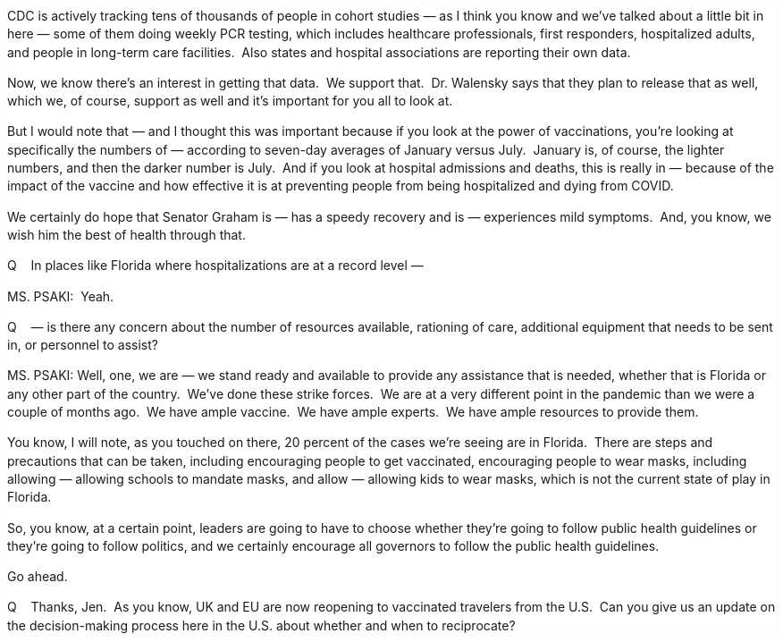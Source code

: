 CDC is actively tracking tens of thousands of people in cohort studies —
as I think you know and we’ve talked about a little bit in here — some
of them doing weekly PCR testing, which includes healthcare
professionals, first responders, hospitalized adults, and people in
long-term care facilities.  Also states and hospital associations are
reporting their own data.   
  
Now, we know there’s an interest in getting that data.  We support
that.  Dr. Walensky says that they plan to release that as well, which
we, of course, support as well and it’s important for you all to look
at.  
  
But I would note that — and I thought this was important because if you
look at the power of vaccinations, you’re looking at specifically the
numbers of — according to seven-day averages of January versus July. 
January is, of course, the lighter numbers, and then the darker number
is July.  And if you look at hospital admissions and deaths, this is
really in — because of the impact of the vaccine and how effective it is
at preventing people from being hospitalized and dying from COVID.   
  
We certainly do hope that Senator Graham is — has a speedy recovery and
is — experiences mild symptoms.  And, you know, we wish him the best of
health through that.  
  
Q    In places like Florida where hospitalizations are at a record level
—  
  
MS. PSAKI:  Yeah.  
  
Q    — is there any concern about the number of resources available,
rationing of care, additional equipment that needs to be sent in, or
personnel to assist?  
  
MS. PSAKI: Well, one, we are — we stand ready and available to provide
any assistance that is needed, whether that is Florida or any other part
of the country.  We’ve done these strike forces.  We are at a very
different point in the pandemic than we were a couple of months ago.  We
have ample vaccine.  We have ample experts.  We have ample resources to
provide them.  
  
You know, I will note, as you touched on there, 20 percent of the cases
we’re seeing are in Florida.  There are steps and precautions that can
be taken, including encouraging people to get vaccinated, encouraging
people to wear masks, including allowing — allowing schools to mandate
masks, and allow — allowing kids to wear masks, which is not the current
state of play in Florida.  
  
So, you know, at a certain point, leaders are going to have to choose
whether they’re going to follow public health guidelines or they’re
going to follow politics, and we certainly encourage all governors to
follow the public health guidelines.  
  
Go ahead.  
  
Q    Thanks, Jen.  As you know, UK and EU are now reopening to
vaccinated travelers from the U.S.  Can you give us an update on the
decision-making process here in the U.S. about whether and when to
reciprocate?  
  